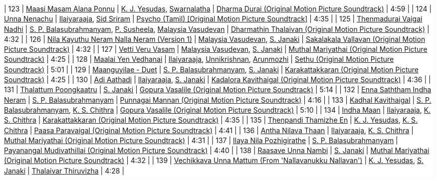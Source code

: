 | 123 | [Maasi Masam Alana Ponnu](https://open.spotify.com/track/7mqVlAqdk16J7JACoUeAN3) | [K\. J\. Yesudas](https://open.spotify.com/artist/2wPsNCwhEGb0KvChZ5DD52), [Swarnalatha](https://open.spotify.com/artist/7N0SBLJFpCyQSsv4MfRJ5d) | [Dharma Durai \(Original Motion Picture Soundtrack\)](https://open.spotify.com/album/5OAKyz8gLqbQcz9KHETsoB) | 4:59 |
| 124 | [Unna Nenachu](https://open.spotify.com/track/5iXFBbApLVdTta1BrM3QTv) | [Ilaiyaraaja](https://open.spotify.com/artist/3m49WVMU4zCkaVEKb8kFW7), [Sid Sriram](https://open.spotify.com/artist/7qjJw7ZM2ekDSahLXPjIlN) | [Psycho \(Tamil\) \[Original Motion Picture Soundtrack\]](https://open.spotify.com/album/5a3Je5YG4cYIS0Yg4ZoY01) | 4:35 |
| 125 | [Thenmadurai Vaigai Nadhi](https://open.spotify.com/track/22CumzgoNL3ky0E6mVJzEm) | [S\. P\. Balasubrahmanyam](https://open.spotify.com/artist/2ae6PxICSOZHvjqiCcgon8), [P\. Susheela](https://open.spotify.com/artist/0aFGod7DM6b3O5l1AmvFwK), [Malaysia Vasudevan](https://open.spotify.com/artist/0qS0rxCY4YfrUx9GCTlDIW) | [Dharmathin Thalaivan \(Original Motion Picture Soundtrack\)](https://open.spotify.com/album/74mggYKnccXkJFcjup50qD) | 4:32 |
| 126 | [Nila Kayuthu Neram Nalla Neram \(Version 1\)](https://open.spotify.com/track/1m2vlCUHxP8Wo8UxgU2nLd) | [Malaysia Vasudevan](https://open.spotify.com/artist/0qS0rxCY4YfrUx9GCTlDIW), [S\. Janaki](https://open.spotify.com/artist/5Xpg6PBSUOoho2lI9qLjiu) | [Sakalakala Vallavan \(Original Motion Picture Soundtrack\)](https://open.spotify.com/album/7DFNvXA3XKwrYK5svbhAxz) | 4:32 |
| 127 | [Vetti Veru Vasam](https://open.spotify.com/track/6o7Pj5PHSvIlrH4T5zf6ul) | [Malaysia Vasudevan](https://open.spotify.com/artist/0qS0rxCY4YfrUx9GCTlDIW), [S\. Janaki](https://open.spotify.com/artist/5Xpg6PBSUOoho2lI9qLjiu) | [Muthal Mariyathai \(Original Motion Picture Soundtrack\)](https://open.spotify.com/album/750xHK5oMHHgzzJO2rJxfM) | 4:25 |
| 128 | [Maalai Yen Vedhanai](https://open.spotify.com/track/5OxzBgOYuDr1Q8d5Wbu8Yp) | [Ilaiyaraaja](https://open.spotify.com/artist/3m49WVMU4zCkaVEKb8kFW7), [Unnikrishnan](https://open.spotify.com/artist/0mV4UQ0gHg59AAUtg968pX), [Arunmozhi](https://open.spotify.com/artist/3mCRya0mLtW9bljPonCX5f) | [Sethu \(Original Motion Picture Soundtrack\)](https://open.spotify.com/album/5QWMNtbaGSMR30b3ny4ug8) | 5:01 |
| 129 | [Maanguyilae \- Duet](https://open.spotify.com/track/0pA7dK9uIt2A2XwnOLrIne) | [S\. P\. Balasubrahmanyam](https://open.spotify.com/artist/2ae6PxICSOZHvjqiCcgon8), [S\. Janaki](https://open.spotify.com/artist/5Xpg6PBSUOoho2lI9qLjiu) | [Karakattakkaran \(Original Motion Picture Soundtrack\)](https://open.spotify.com/album/276dZIoxaHPWN0Sa38HyPG) | 4:25 |
| 130 | [Adi Aathadi](https://open.spotify.com/track/4oJ9pDKSasSPj3GNN8ABo9) | [Ilaiyaraaja](https://open.spotify.com/artist/3m49WVMU4zCkaVEKb8kFW7), [S\. Janaki](https://open.spotify.com/artist/5Xpg6PBSUOoho2lI9qLjiu) | [Kadalora Kavithaigal \(Original Motion Picture Soundtrack\)](https://open.spotify.com/album/21DPupSEHSEZEUafESDxpd) | 4:36 |
| 131 | [Thalattum Poongkaatru](https://open.spotify.com/track/2xLMPdqjsIQ8SyABGg8oVJ) | [S\. Janaki](https://open.spotify.com/artist/5Xpg6PBSUOoho2lI9qLjiu) | [Gopura Vasalile \(Original Motion Picture Soundtrack\)](https://open.spotify.com/album/5ETw51SBQpRsr9CKkg5ba3) | 5:14 |
| 132 | [Enna Saththam Indha Neram](https://open.spotify.com/track/1IELNoCUzljVTImHmG7RWF) | [S\. P\. Balasubrahmanyam](https://open.spotify.com/artist/2ae6PxICSOZHvjqiCcgon8) | [Punnagai Mannan \(Original Motion Picture Soundtrack\)](https://open.spotify.com/album/5K7oR20uqdI0UTffVwXsR6) | 4:16 |
| 133 | [Kadhal Kavithaigal](https://open.spotify.com/track/2VNsIpwEBYJ1feER0uo19d) | [S\. P\. Balasubrahmanyam](https://open.spotify.com/artist/2ae6PxICSOZHvjqiCcgon8), [K\. S\. Chithra](https://open.spotify.com/artist/2IUtwMti1OiT3lkW6RubgH) | [Gopura Vasalile \(Original Motion Picture Soundtrack\)](https://open.spotify.com/album/5ETw51SBQpRsr9CKkg5ba3) | 5:10 |
| 134 | [Indha Maan](https://open.spotify.com/track/7DVuGLrkpXNik5aUIiJ5Yu) | [Ilaiyaraaja](https://open.spotify.com/artist/3m49WVMU4zCkaVEKb8kFW7), [K\. S\. Chithra](https://open.spotify.com/artist/2IUtwMti1OiT3lkW6RubgH) | [Karakattakkaran \(Original Motion Picture Soundtrack\)](https://open.spotify.com/album/276dZIoxaHPWN0Sa38HyPG) | 4:35 |
| 135 | [Thenpandi Thamizhe En](https://open.spotify.com/track/0knRZ3jBjE07F5rozTFcdb) | [K\. J\. Yesudas](https://open.spotify.com/artist/2wPsNCwhEGb0KvChZ5DD52), [K\. S\. Chithra](https://open.spotify.com/artist/2IUtwMti1OiT3lkW6RubgH) | [Paasa Paravaigal \(Original Motion Picture Soundtrack\)](https://open.spotify.com/album/2plKauhHM3mHQHnHjdb2jd) | 4:41 |
| 136 | [Antha Nilava Thaan](https://open.spotify.com/track/3ykmGVUDYCpdG04Eaw40pX) | [Ilaiyaraaja](https://open.spotify.com/artist/3m49WVMU4zCkaVEKb8kFW7), [K\. S\. Chithra](https://open.spotify.com/artist/2IUtwMti1OiT3lkW6RubgH) | [Muthal Mariyathai \(Original Motion Picture Soundtrack\)](https://open.spotify.com/album/750xHK5oMHHgzzJO2rJxfM) | 4:31 |
| 137 | [Ilaya Nila Pozhigirathe](https://open.spotify.com/track/42NWXVKyoMuu3lTJicyZCn) | [S\. P\. Balasubrahmanyam](https://open.spotify.com/artist/2ae6PxICSOZHvjqiCcgon8) | [Payanangal Mudivathillai \(Original Motion Picture Soundtrack\)](https://open.spotify.com/album/7BhzFH0k3LPs3K3eglrQf4) | 4:40 |
| 138 | [Raasave Unna Nambi](https://open.spotify.com/track/2gjyrtgNkPtlhO3WmyRoyo) | [S\. Janaki](https://open.spotify.com/artist/5Xpg6PBSUOoho2lI9qLjiu) | [Muthal Mariyathai \(Original Motion Picture Soundtrack\)](https://open.spotify.com/album/750xHK5oMHHgzzJO2rJxfM) | 4:32 |
| 139 | [Vechikkava Unna Mattum \(From 'Nallavanukku Nallavan'\)](https://open.spotify.com/track/7JdPBNDq3qU6AyosGDxIiL) | [K\. J\. Yesudas](https://open.spotify.com/artist/2wPsNCwhEGb0KvChZ5DD52), [S\. Janaki](https://open.spotify.com/artist/5Xpg6PBSUOoho2lI9qLjiu) | [Thalaivar Thiruvizha](https://open.spotify.com/album/5nsjTk1TZNKr7rmg62fvgd) | 4:28 |